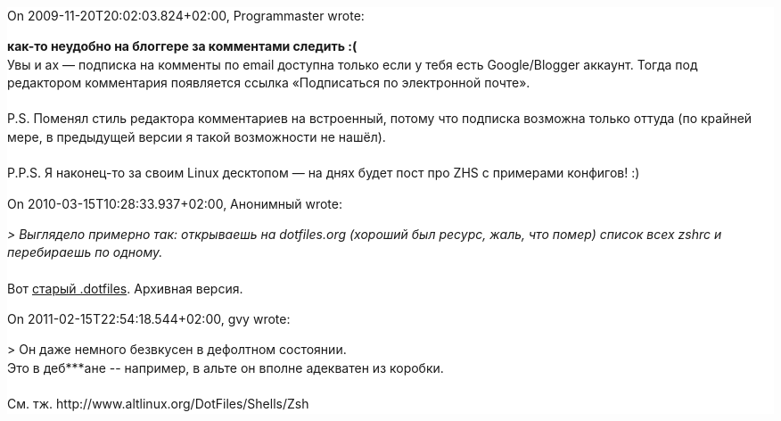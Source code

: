 <div class='hakyll-convert-comment'>
<p class='hakyll-convert-comment-date'>On 2009-11-20T20:02:03.824+02:00, Programmaster wrote:</p>
<p class='hakyll-convert-comment-body'>
<b>как-то неудобно на блоггере за комментами следить :(</b><br />Увы и ах — подписка на комменты по email доступна только если у тебя есть Google/Blogger аккаунт. Тогда под редактором комментария появляется ссылка «Подписаться по электронной почте».<br /><br />P.S. Поменял стиль редактора комментариев на встроенный, потому что подписка возможна только оттуда (по крайней мере, в предыдущей версии я такой возможности не нашёл).<br /><br />P.P.S. Я наконец-то за своим Linux десктопом — на днях будет пост про ZHS с примерами конфигов! :)
</p>
</div>

<div class='hakyll-convert-comment'>
<p class='hakyll-convert-comment-date'>On 2010-03-15T10:28:33.937+02:00, Анонимный wrote:</p>
<p class='hakyll-convert-comment-body'>
<em>&gt; Выглядело примерно так: открываешь на dotfiles.org (хороший был ресурс, жаль, что помер) список всех zshrc и перебираешь по одному.</em><br /><br />Вот <a href="http://web.archive.org/web/20080225031604/http://dotfiles.org/" rel="nofollow">старый .dotfiles</a>. Архивная версия.
</p>
</div>

<div class='hakyll-convert-comment'>
<p class='hakyll-convert-comment-date'>On 2011-02-15T22:54:18.544+02:00, gvy wrote:</p>
<p class='hakyll-convert-comment-body'>
&gt; Он даже немного безвкусен в дефолтном состоянии.<br />Это в деб***ане -- например, в альте он вполне адекватен из коробки.<br /><br />См. тж. http://www.altlinux.org/DotFiles/Shells/Zsh
</p>
</div>



